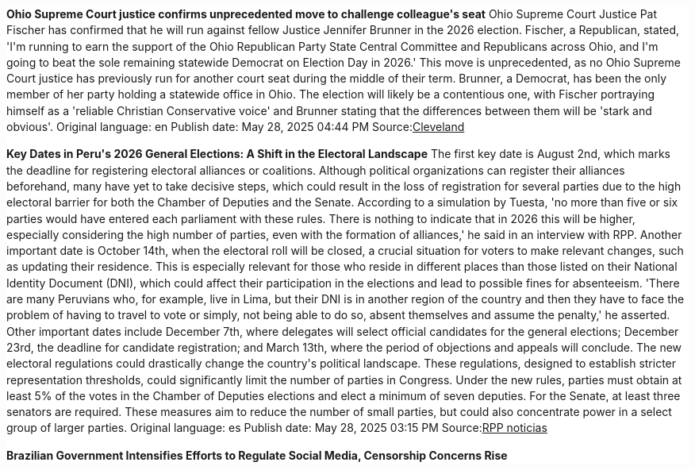 
**Ohio Supreme Court justice confirms unprecedented move to challenge colleague's seat**
Ohio Supreme Court Justice Pat Fischer has confirmed that he will run against fellow Justice Jennifer Brunner in the 2026 election. Fischer, a Republican, stated, 'I'm running to earn the support of the Ohio Republican Party State Central Committee and Republicans across Ohio, and I'm going to beat the sole remaining statewide Democrat on Election Day in 2026.' This move is unprecedented, as no Ohio Supreme Court justice has previously run for another court seat during the middle of their term. Brunner, a Democrat, has been the only member of her party holding a statewide office in Ohio. The election will likely be a contentious one, with Fischer portraying himself as a 'reliable Christian Conservative voice' and Brunner stating that the differences between them will be 'stark and obvious'.
Original language: en
Publish date: May 28, 2025 04:44 PM
Source:[Cleveland](https://www.cleveland.com/news/2025/05/ohio-supreme-court-justice-confirms-unprecedented-move-to-challenge-colleagues-seat.html)

**Key Dates in Peru's 2026 General Elections: A Shift in the Electoral Landscape**
The first key date is August 2nd, which marks the deadline for registering electoral alliances or coalitions. Although political organizations can register their alliances beforehand, many have yet to take decisive steps, which could result in the loss of registration for several parties due to the high electoral barrier for both the Chamber of Deputies and the Senate. According to a simulation by Tuesta, 'no more than five or six parties would have entered each parliament with these rules. There is nothing to indicate that in 2026 this will be higher, especially considering the high number of parties, even with the formation of alliances,' he said in an interview with RPP. Another important date is October 14th, when the electoral roll will be closed, a crucial situation for voters to make relevant changes, such as updating their residence. This is especially relevant for those who reside in different places than those listed on their National Identity Document (DNI), which could affect their participation in the elections and lead to possible fines for absenteeism. 'There are many Peruvians who, for example, live in Lima, but their DNI is in another region of the country and then they have to face the problem of having to travel to vote or simply, not being able to do so, absent themselves and assume the penalty,' he asserted. Other important dates include December 7th, where delegates will select official candidates for the general elections; December 23rd, the deadline for candidate registration; and March 13th, where the period of objections and appeals will conclude. The new electoral regulations could drastically change the country's political landscape. These regulations, designed to establish stricter representation thresholds, could significantly limit the number of parties in Congress. Under the new rules, parties must obtain at least 5% of the votes in the Chamber of Deputies elections and elect a minimum of seven deputies. For the Senate, at least three senators are required. These measures aim to reduce the number of small parties, but could also concentrate power in a select group of larger parties.
Original language: es
Publish date: May 28, 2025 03:15 PM
Source:[RPP noticias](https://rpp.pe/politica/elecciones/elecciones-generales-2026-cuales-son-las-fechas-clave-en-el-cronograma-electoral-noticia-1637453)

**Brazilian Government Intensifies Efforts to Regulate Social Media, Censorship Concerns Rise**